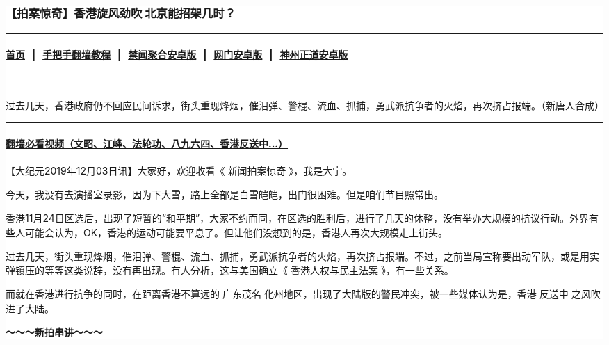 ### 【拍案惊奇】香港旋风劲吹 北京能招架几时？
------------------------

#### [首页](https://github.com/gfw-breaker/banned-news/blob/master/README.md) &nbsp;&nbsp;|&nbsp;&nbsp; [手把手翻墙教程](https://github.com/gfw-breaker/guides/wiki) &nbsp;&nbsp;|&nbsp;&nbsp; [禁闻聚合安卓版](https://github.com/gfw-breaker/bn-android) &nbsp;&nbsp;|&nbsp;&nbsp; [网门安卓版](https://github.com/oGate2/oGate) &nbsp;&nbsp;|&nbsp;&nbsp; [神州正道安卓版](https://github.com/SzzdOgate/update) 



<div><img alt="" class="aligncenter wp-post-image" src="http://i.epochtimes.com/assets/uploads/2019/12/bg1202-600x400.jpg"/>
<div class="red16 caption">
 <p>
  过去几天，香港政府仍不回应民间诉求，街头重现烽烟，催泪弹、警棍、流血、抓捕，勇武派抗争者的火焰，再次挤占报端。（新唐人合成）
 </p>
</div>
</div><hr/>

#### [翻墙必看视频（文昭、江峰、法轮功、八九六四、香港反送中...）](https://github.com/gfw-breaker/banned-news/blob/master/pages/links.md)

<div><p>
 【大纪元2019年12月03日讯】大家好，欢迎收看《
 <ok href="http://www.epochtimes.com/gb/tag/%E6%96%B0%E9%97%BB%E6%8B%8D%E6%A1%88%E6%83%8A%E5%A5%87.html">
  新闻拍案惊奇
 </ok>
 》，我是大宇。
</p>
<p>
 今天，我没有去演播室录影，因为下大雪，路上全部是白雪皑皑，出门很困难。但是咱们节目照常出。
</p>
<p>
 香港11月24日区选后，出现了短暂的“和平期”，大家不约而同，在区选的胜利后，进行了几天的休整，没有举办大规模的抗议行动。外界有些人可能会认为，OK，香港的运动可能要平息了。但让他们没想到的是，香港人再次大规模走上街头。
</p>
<p>
 过去几天，街头重现烽烟，催泪弹、警棍、流血、抓捕，勇武派抗争者的火焰，再次挤占报端。不过，之前当局宣称要出动军队，或是用实弹镇压的等等这类说辞，没有再出现。有人分析，这与美国确立《
 <ok href="http://www.epochtimes.com/gb/tag/%E9%A6%99%E6%B8%AF%E4%BA%BA%E6%9D%83%E4%B8%8E%E6%B0%91%E4%B8%BB%E6%B3%95%E6%A1%88.html">
  香港人权与民主法案
 </ok>
 》，有一些关系。
</p>
<p>
 而就在香港进行抗争的同时，在距离香港不算远的
 <ok href="http://www.epochtimes.com/gb/tag/%E5%B9%BF%E4%B8%9C%E8%8C%82%E5%90%8D.html">
  广东茂名
 </ok>
 化州地区，出现了大陆版的警民冲突，被一些媒体认为是，香港
 <ok href="http://www.epochtimes.com/gb/tag/%E5%8F%8D%E9%80%81%E4%B8%AD.html">
  反送中
 </ok>
 之风吹进了大陆。
</p>
<p>
 <center>
 </center>
 <strong>
  ～～～新拍串讲～～～
 </strong>